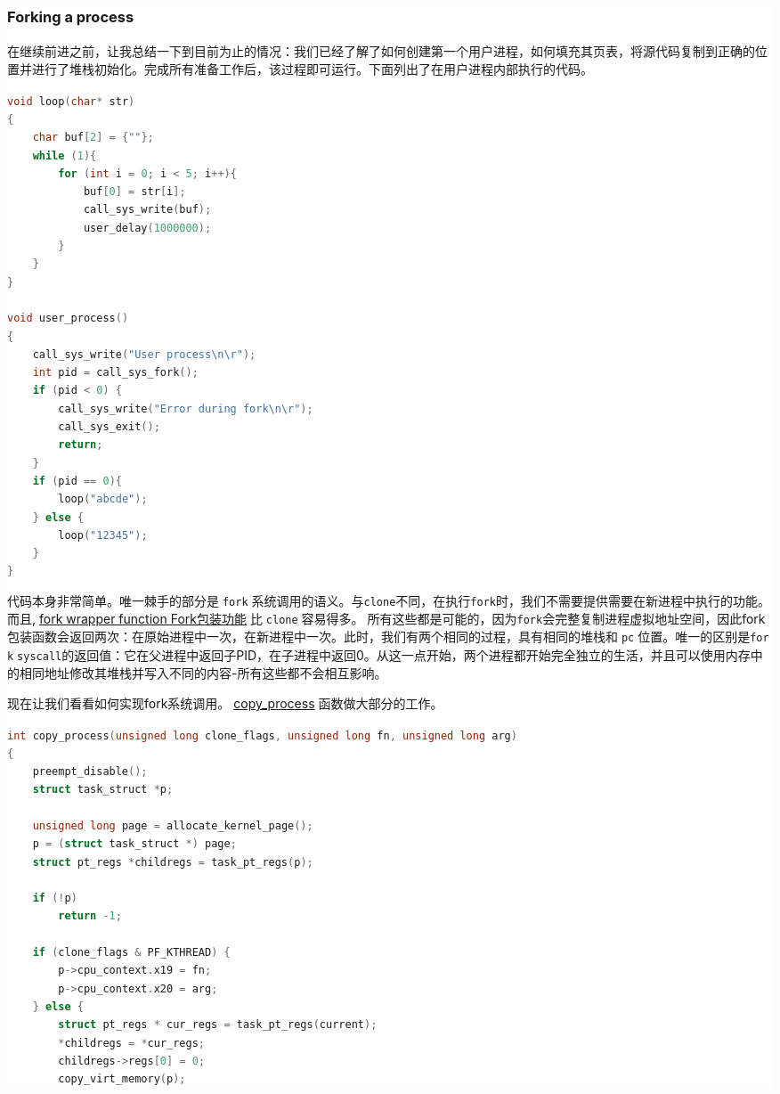 ### Forking a process

在继续前进之前，让我总结一下到目前为止的情况：我们已经了解了如何创建第一个用户进程，如何填充其页表，将源代码复制到正确的位置并进行了堆栈初始化。完成所有准备工作后，该过程即可运行。下面列出了在用户进程内部执行的代码。

```cpp
void loop(char* str)
{
    char buf[2] = {""};
    while (1){
        for (int i = 0; i < 5; i++){
            buf[0] = str[i];
            call_sys_write(buf);
            user_delay(1000000);
        }
    }
}

void user_process() 
{
    call_sys_write("User process\n\r");
    int pid = call_sys_fork();
    if (pid < 0) {
        call_sys_write("Error during fork\n\r");
        call_sys_exit();
        return;
    }
    if (pid == 0){
        loop("abcde");
    } else {
        loop("12345");
    }
}
``` 

代码本身非常简单。唯一棘手的部分是 `fork` 系统调用的语义。与`clone`不同，在执行`fork`时，我们不需要提供需要在新进程中执行的功能。 而且, [fork wrapper function Fork包装功能](https://github.com/gaoljhy/raspberry-pi-os/blob/master/src/lesson06/src/user_sys.S#L26) 比 `clone` 容易得多。 所有这些都是可能的，因为`fork`会完整复制进程虚拟地址空间，因此fork包装函数会返回两次：在原始进程中一次，在新进程中一次。此时，我们有两个相同的过程，具有相同的堆栈和 `pc` 位置。唯一的区别是`fork` `syscall`的返回值：它在父进程中返回子PID，在子进程中返回0。从这一点开始，两个进程都开始完全独立的生活，并且可以使用内存中的相同地址修改其堆栈并写入不同的内容-所有这些都不会相互影响。


现在让我们看看如何实现fork系统调用。 [copy_process](https://github.com/gaoljhy/raspberry-pi-os/blob/master/src/lesson06/src/fork.c#L7) 函数做大部分的工作。

```cpp
int copy_process(unsigned long clone_flags, unsigned long fn, unsigned long arg)
{
    preempt_disable();
    struct task_struct *p;

    unsigned long page = allocate_kernel_page();
    p = (struct task_struct *) page;
    struct pt_regs *childregs = task_pt_regs(p);

    if (!p)
        return -1;

    if (clone_flags & PF_KTHREAD) {
        p->cpu_context.x19 = fn;
        p->cpu_context.x20 = arg;
    } else {
        struct pt_regs * cur_regs = task_pt_regs(current);
        *childregs = *cur_regs;
        childregs->regs[0] = 0;
        copy_virt_memory(p);
```